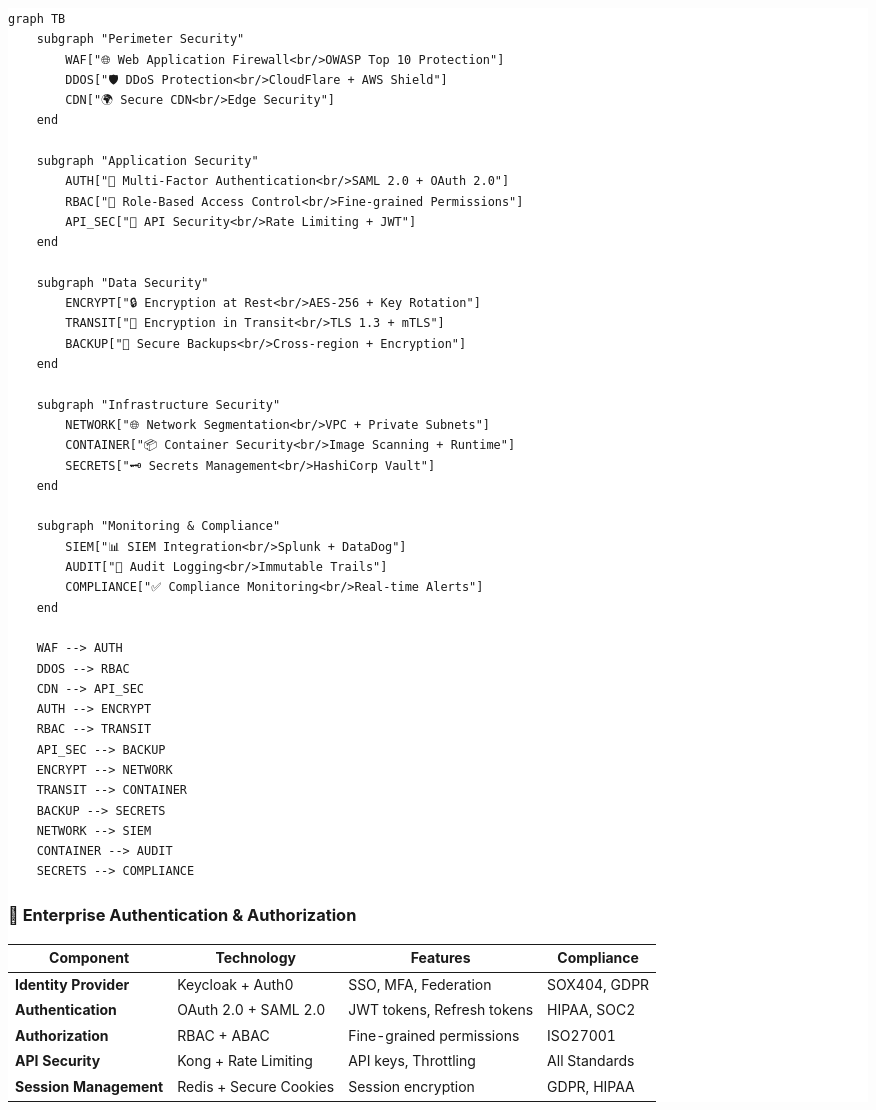 ```mermaid
graph TB
    subgraph "Perimeter Security"
        WAF["🌐 Web Application Firewall<br/>OWASP Top 10 Protection"]
        DDOS["🛡️ DDoS Protection<br/>CloudFlare + AWS Shield"]
        CDN["🌍 Secure CDN<br/>Edge Security"]
    end
    
    subgraph "Application Security"
        AUTH["🔑 Multi-Factor Authentication<br/>SAML 2.0 + OAuth 2.0"]
        RBAC["👥 Role-Based Access Control<br/>Fine-grained Permissions"]
        API_SEC["🔌 API Security<br/>Rate Limiting + JWT"]
    end
    
    subgraph "Data Security"
        ENCRYPT["🔒 Encryption at Rest<br/>AES-256 + Key Rotation"]
        TRANSIT["🚀 Encryption in Transit<br/>TLS 1.3 + mTLS"]
        BACKUP["💾 Secure Backups<br/>Cross-region + Encryption"]
    end
    
    subgraph "Infrastructure Security"
        NETWORK["🌐 Network Segmentation<br/>VPC + Private Subnets"]
        CONTAINER["📦 Container Security<br/>Image Scanning + Runtime"]
        SECRETS["🗝️ Secrets Management<br/>HashiCorp Vault"]
    end
    
    subgraph "Monitoring & Compliance"
        SIEM["📊 SIEM Integration<br/>Splunk + DataDog"]
        AUDIT["📝 Audit Logging<br/>Immutable Trails"]
        COMPLIANCE["✅ Compliance Monitoring<br/>Real-time Alerts"]
    end
    
    WAF --> AUTH
    DDOS --> RBAC
    CDN --> API_SEC
    AUTH --> ENCRYPT
    RBAC --> TRANSIT
    API_SEC --> BACKUP
    ENCRYPT --> NETWORK
    TRANSIT --> CONTAINER
    BACKUP --> SECRETS
    NETWORK --> SIEM
    CONTAINER --> AUDIT
    SECRETS --> COMPLIANCE
```

### 🔑 **Enterprise Authentication & Authorization**

| Component | Technology | Features | Compliance |
|-----------|------------|----------|------------|
| **Identity Provider** | Keycloak + Auth0 | SSO, MFA, Federation | SOX404, GDPR |
| **Authentication** | OAuth 2.0 + SAML 2.0 | JWT tokens, Refresh tokens | HIPAA, SOC2 |
| **Authorization** | RBAC + ABAC | Fine-grained permissions | ISO27001 |
| **API Security** | Kong + Rate Limiting | API keys, Throttling | All Standards |
| **Session Management** | Redis + Secure Cookies | Session encryption | GDPR, HIPAA |
